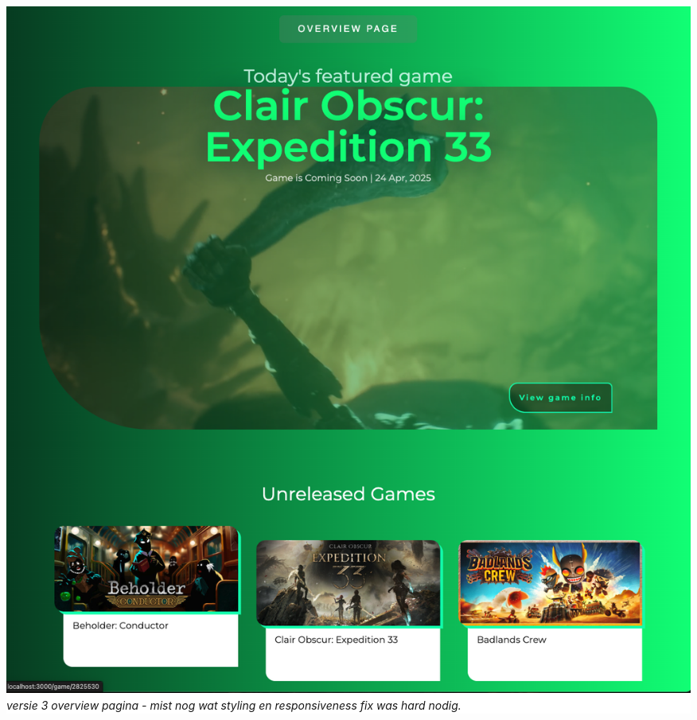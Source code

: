 ![Overview page](./v3_home.png)
*versie 3 overview pagina - mist nog wat styling en responsiveness fix was hard nodig.*

